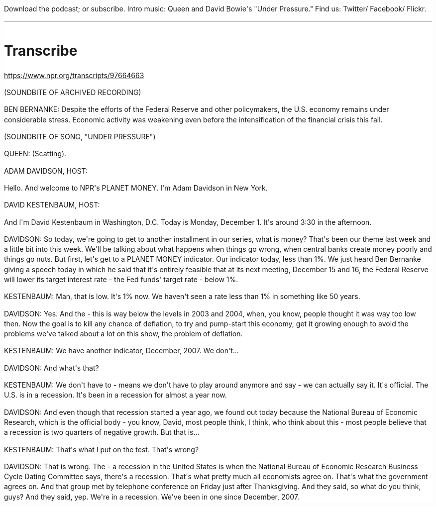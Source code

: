 Download the podcast; or subscribe. Intro music: Queen and David Bowie's "Under Pressure." Find us: Twitter/ Facebook/ Flickr.

----
# Transcribe

https://www.npr.org/transcripts/97664663

(SOUNDBITE OF ARCHIVED RECORDING)

BEN BERNANKE: Despite the efforts of the Federal Reserve and other policymakers, the U.S. economy remains under considerable stress. Economic activity was weakening even before the intensification of the financial crisis this fall.

(SOUNDBITE OF SONG, "UNDER PRESSURE")

QUEEN: (Scatting).

ADAM DAVIDSON, HOST:

Hello. And welcome to NPR's PLANET MONEY. I'm Adam Davidson in New York.

DAVID KESTENBAUM, HOST:

And I'm David Kestenbaum in Washington, D.C. Today is Monday, December 1. It's around 3:30 in the afternoon.

DAVIDSON: So today, we're going to get to another installment in our series, what is money? That's been our theme last week and a little bit into this week. We'll be talking about what happens when things go wrong, when central banks create money poorly and things go nuts. But first, let's get to a PLANET MONEY indicator. Our indicator today, less than 1%. We just heard Ben Bernanke giving a speech today in which he said that it's entirely feasible that at its next meeting, December 15 and 16, the Federal Reserve will lower its target interest rate - the Fed funds' target rate - below 1%.

KESTENBAUM: Man, that is low. It's 1% now. We haven't seen a rate less than 1% in something like 50 years.

DAVIDSON: Yes. And the - this is way below the levels in 2003 and 2004, when, you know, people thought it was way too low then. Now the goal is to kill any chance of deflation, to try and pump-start this economy, get it growing enough to avoid the problems we've talked about a lot on this show, the problem of deflation.

KESTENBAUM: We have another indicator, December, 2007. We don't...

DAVIDSON: And what's that?

KESTENBAUM: We don't have to - means we don't have to play around anymore and say - we can actually say it. It's official. The U.S. is in a recession. It's been in a recession for almost a year now.

DAVIDSON: And even though that recession started a year ago, we found out today because the National Bureau of Economic Research, which is the official body - you know, David, most people think, I think, who think about this - most people believe that a recession is two quarters of negative growth. But that is...

KESTENBAUM: That's what I put on the test. That's wrong?

DAVIDSON: That is wrong. The - a recession in the United States is when the National Bureau of Economic Research Business Cycle Dating Committee says, there's a recession. That's what pretty much all economists agree on. That's what the government agrees on. And that group met by telephone conference on Friday just after Thanksgiving. And they said, so what do you think, guys? And they said, yep. We're in a recession. We've been in one since December, 2007.
